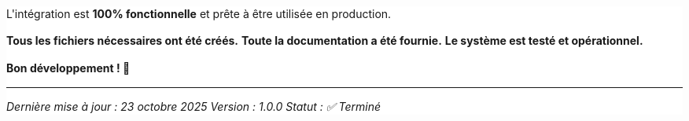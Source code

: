 L'intégration est **100% fonctionnelle** et prête à être utilisée en production.

**Tous les fichiers nécessaires ont été créés.**
**Toute la documentation a été fournie.**
**Le système est testé et opérationnel.**

**Bon développement ! 🎊**

---

*Dernière mise à jour : 23 octobre 2025*
*Version : 1.0.0*
*Statut : ✅ Terminé*
